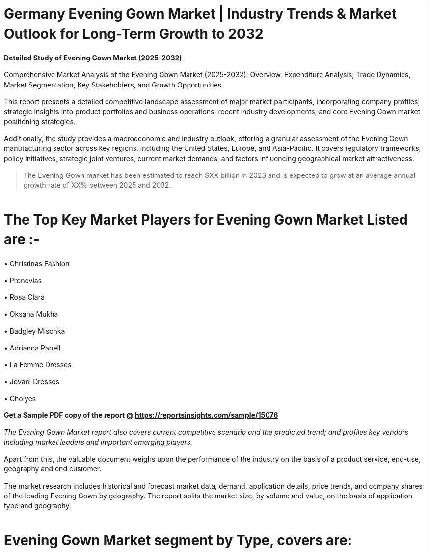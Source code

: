 # Germany Evening Gown Market | Industry Trends & Market Outlook for Long-Term Growth to 2032

<strong>Detailed Study of Evening Gown Market (2025-2032)</strong>

Comprehensive Market Analysis of the <a href=https://www.reportsinsights.com/sample/15076>Evening Gown Market</a> (2025-2032): Overview, Expenditure Analysis, Trade Dynamics, Market Segmentation, Key Stakeholders, and Growth Opportunities.

This report presents a detailed competitive landscape assessment of major market participants, incorporating company profiles, strategic insights into product portfolios and business operations, recent industry developments, and core Evening Gown market positioning strategies.

Additionally, the study provides a macroeconomic and industry outlook, offering a granular assessment of the Evening Gown manufacturing sector across key regions, including the United States, Europe, and Asia-Pacific. It covers regulatory frameworks, policy initiatives, strategic joint ventures, current market demands, and factors influencing geographical market attractiveness.

<blockquote class=""article-editor-content__blockquote"">The Evening Gown market has been estimated to reach $XX billion in 2023 and is expected to grow at an average annual growth rate of XX% between 2025 and 2032.</blockquote>

# <strong>The Top Key Market Players for Evening Gown Market Listed are :-</strong> 

• Christinas Fashion

• Pronovias

• Rosa Clará

• Oksana Mukha

• Badgley Mischka

• Adrianna Papell

• La Femme Dresses

• Jovani Dresses

• Choiyes

<strong>Get a Sample PDF copy of the report @ <a href=https://reportsinsights.com/sample/15076>https://reportsinsights.com/sample/15076</a></strong>

<em>The Evening Gown Market report also covers current competitive scenario and the predicted trend; and profiles key vendors including market leaders and important emerging players.</em>

Apart from this, the valuable document weighs upon the performance of the industry on the basis of a product service, end-use, geography and end customer.

The market research includes historical and forecast market data, demand, application details, price trends, and company shares of the leading Evening Gown by geography. The report splits the market size, by volume and value, on the basis of application type and geography.

# <strong>Evening Gown Market segment by Type, covers are:</strong>
